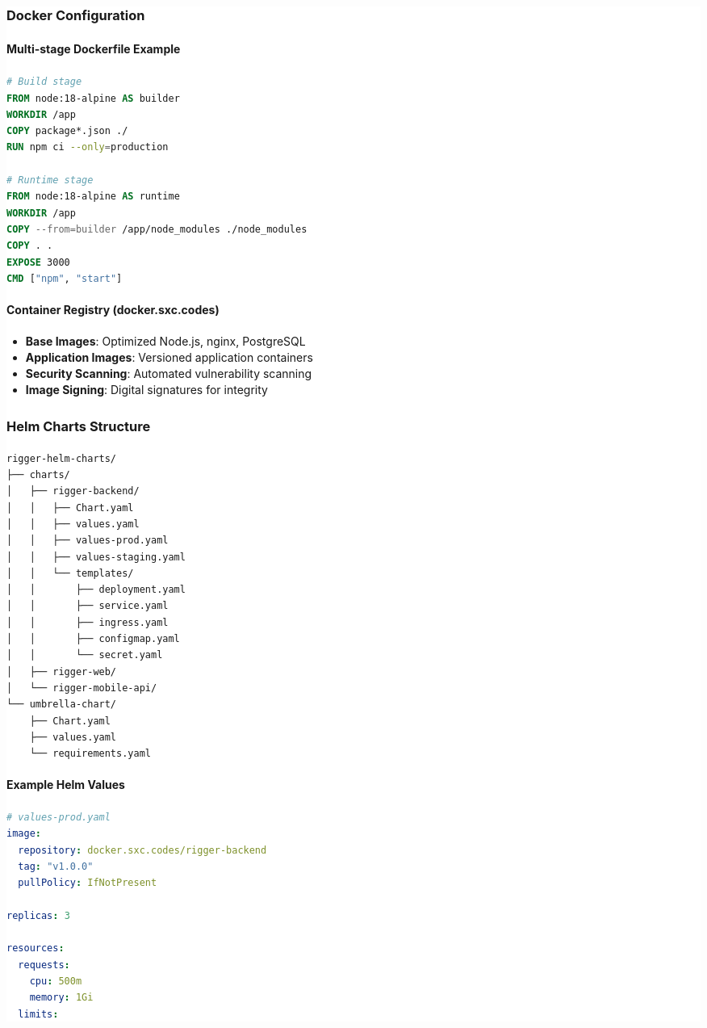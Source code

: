 ### Docker Configuration

#### Multi-stage Dockerfile Example
```dockerfile
# Build stage
FROM node:18-alpine AS builder
WORKDIR /app
COPY package*.json ./
RUN npm ci --only=production

# Runtime stage
FROM node:18-alpine AS runtime
WORKDIR /app
COPY --from=builder /app/node_modules ./node_modules
COPY . .
EXPOSE 3000
CMD ["npm", "start"]
```

#### Container Registry (docker.sxc.codes)
- **Base Images**: Optimized Node.js, nginx, PostgreSQL
- **Application Images**: Versioned application containers
- **Security Scanning**: Automated vulnerability scanning
- **Image Signing**: Digital signatures for integrity

### Helm Charts Structure

```
rigger-helm-charts/
├── charts/
│   ├── rigger-backend/
│   │   ├── Chart.yaml
│   │   ├── values.yaml
│   │   ├── values-prod.yaml
│   │   ├── values-staging.yaml
│   │   └── templates/
│   │       ├── deployment.yaml
│   │       ├── service.yaml
│   │       ├── ingress.yaml
│   │       ├── configmap.yaml
│   │       └── secret.yaml
│   ├── rigger-web/
│   └── rigger-mobile-api/
└── umbrella-chart/
    ├── Chart.yaml
    ├── values.yaml
    └── requirements.yaml
```

#### Example Helm Values
```yaml
# values-prod.yaml
image:
  repository: docker.sxc.codes/rigger-backend
  tag: "v1.0.0"
  pullPolicy: IfNotPresent

replicas: 3

resources:
  requests:
    cpu: 500m
    memory: 1Gi
  limits:
```